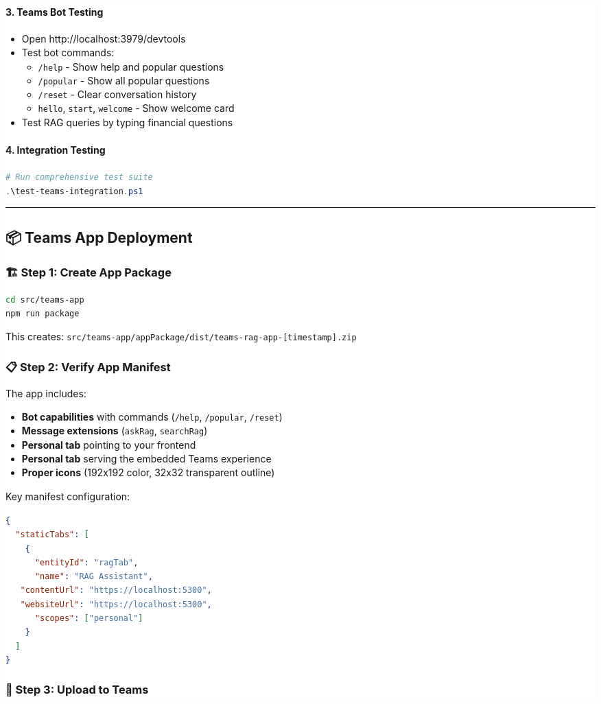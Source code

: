 #### 3. **Teams Bot Testing**
- Open http://localhost:3979/devtools
- Test bot commands:
  - `/help` - Show help and popular questions
  - `/popular` - Show all popular questions  
  - `/reset` - Clear conversation history
  - `hello`, `start`, `welcome` - Show welcome card
- Test RAG queries by typing financial questions

#### 4. **Integration Testing**
```powershell
# Run comprehensive test suite
.\test-teams-integration.ps1
```

---

## 📦 Teams App Deployment

### 🏗️ Step 1: Create App Package

```bash
cd src/teams-app
npm run package
```

This creates: `src/teams-app/appPackage/dist/teams-rag-app-[timestamp].zip`

### 📋 Step 2: Verify App Manifest

The app includes:
- **Bot capabilities** with commands (`/help`, `/popular`, `/reset`)
- **Message extensions** (`askRag`, `searchRag`)
- **Personal tab** pointing to your frontend
 - **Personal tab** serving the embedded Teams experience
- **Proper icons** (192x192 color, 32x32 transparent outline)

Key manifest configuration:
```json
{
  "staticTabs": [
    {
      "entityId": "ragTab",
      "name": "RAG Assistant", 
   "contentUrl": "https://localhost:5300",
   "websiteUrl": "https://localhost:5300",
      "scopes": ["personal"]
    }
  ]
}
```

### 🚀 Step 3: Upload to Teams
